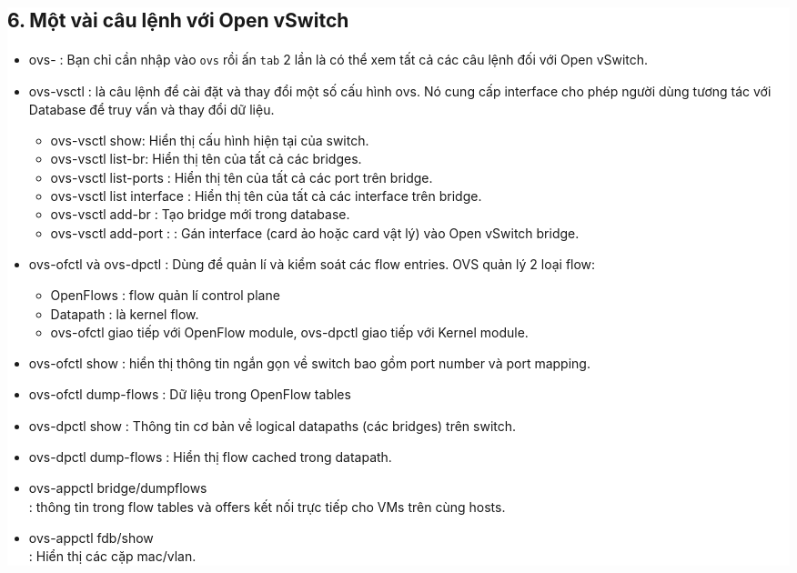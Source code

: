 ## 6. Một vài câu lệnh với Open vSwitch

- ovs-<functionality> : Bạn chỉ cần nhập vào `ovs` rồi ấn `tab` 2 lần là có thể xem tất cả các câu lệnh đối với Open vSwitch.

- ovs-vsctl : là câu lệnh để cài đặt và thay đổi một số cấu hình ovs. Nó cung cấp interface cho phép người dùng tương tác với Database để truy vấn và thay đổi dữ liệu.
  - ovs-vsctl show: Hiển thị cấu hình hiện tại của switch.
  - ovs-vsctl list-br: Hiển thị tên của tất cả các bridges.
  - ovs-vsctl list-ports <bridge> : Hiển thị tên của tất cả các port trên bridge.
  - ovs-vsctl list interface <bridge>: Hiển thị tên của tất cả các interface trên bridge.
  - ovs-vsctl add-br <bridge> : Tạo bridge mới trong database.
  - ovs-vsctl add-port <bridge> : <interface> : Gán interface (card ảo hoặc card vật lý) vào Open vSwitch bridge.

- ovs-ofctl và ovs-dpctl : Dùng để quản lí và kiểm soát các  flow entries. OVS quản lý 2 loại flow:
  - OpenFlows : flow quản lí control plane
  - Datapath : là kernel flow.
  - ovs-ofctl giao tiếp với OpenFlow module, ovs-dpctl
giao tiếp với Kernel module.

- ovs-ofctl show <BRIDGE> : hiển thị thông tin ngắn gọn về switch bao gồm port number và port mapping.
- ovs-ofctl dump-flows <Bridge> : Dữ liệu trong OpenFlow tables
- ovs-dpctl show : Thông tin cơ bản về logical datapaths (các bridges) trên switch.
- ovs-dpctl dump-flows : Hiển thị flow cached trong datapath.
- ovs-appctl bridge/dumpflows <br> : thông tin trong flow tables và offers kết nối trực tiếp cho VMs trên cùng hosts.
- ovs-appctl fdb/show <br> : Hiển thị các cặp mac/vlan.
